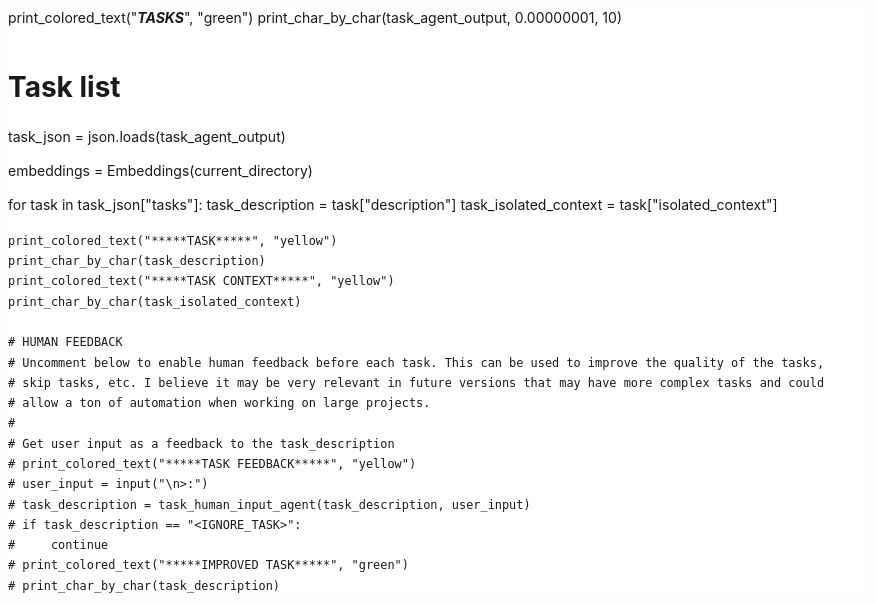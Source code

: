 print_colored_text("*****TASKS*****", "green")
print_char_by_char(task_agent_output, 0.00000001, 10)

# Task list
task_json = json.loads(task_agent_output)

embeddings = Embeddings(current_directory)

for task in task_json["tasks"]:
    task_description = task["description"]
    task_isolated_context = task["isolated_context"]

    print_colored_text("*****TASK*****", "yellow")
    print_char_by_char(task_description)
    print_colored_text("*****TASK CONTEXT*****", "yellow")
    print_char_by_char(task_isolated_context)

    # HUMAN FEEDBACK
    # Uncomment below to enable human feedback before each task. This can be used to improve the quality of the tasks,
    # skip tasks, etc. I believe it may be very relevant in future versions that may have more complex tasks and could
    # allow a ton of automation when working on large projects.
    #
    # Get user input as a feedback to the task_description
    # print_colored_text("*****TASK FEEDBACK*****", "yellow")
    # user_input = input("\n>:")
    # task_description = task_human_input_agent(task_description, user_input)
    # if task_description == "<IGNORE_TASK>":
    #     continue
    # print_colored_text("*****IMPROVED TASK*****", "green")
    # print_char_by_char(task_description)
    